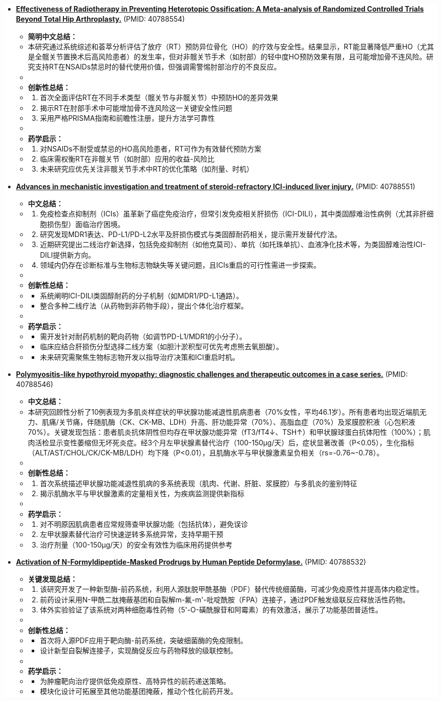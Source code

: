 *   **[Effectiveness of Radiotherapy in Preventing Heterotopic Ossification: A Meta-analysis of Randomized Controlled Trials Beyond Total Hip Arthroplasty.](https://pubmed.ncbi.nlm.nih.gov/40788554/)** (PMID: 40788554)
    *   **简明中文总结：**
    *   本研究通过系统综述和荟萃分析评估了放疗（RT）预防异位骨化（HO）的疗效与安全性。结果显示，RT能显著降低严重HO（尤其是全髋关节置换术后高风险患者）的发生率，但对非髋关节手术（如肘部）的轻中度HO预防效果有限，且可能增加骨不连风险。研究支持RT在NSAIDs禁忌时的替代使用价值，但强调需警惕肘部治疗的不良反应。
    *   
    *   **创新性总结：**
    *   1. 首次全面评估RT在不同手术类型（髋关节与非髋关节）中预防HO的差异效果
    *   2. 揭示RT在肘部手术中可能增加骨不连风险这一关键安全性问题
    *   3. 采用严格PRISMA指南和前瞻性注册，提升方法学可靠性
    *   
    *   **药学启示：**
    *   1. 对NSAIDs不耐受或禁忌的HO高风险患者，RT可作为有效替代预防方案
    *   2. 临床需权衡RT在非髋关节（如肘部）应用的收益-风险比
    *   3. 未来研究应优先关注非髋关节手术中RT的优化策略（如剂量、时机）

*   **[Advances in mechanistic investigation and treatment of steroid-refractory ICI-induced liver injury.](https://pubmed.ncbi.nlm.nih.gov/40788551/)** (PMID: 40788551)
    *   **中文总结：**
    *   1. 免疫检查点抑制剂（ICIs）虽革新了癌症免疫治疗，但常引发免疫相关肝损伤（ICI-DILI），其中类固醇难治性病例（尤其非肝细胞损伤型）面临治疗困境。
    *   2. 研究发现MDR1表达、PD-L1/PD-L2水平及肝损伤模式与类固醇耐药相关，提示需开发替代疗法。
    *   3. 近期研究提出二线治疗新选择，包括免疫抑制剂（如他克莫司）、单抗（如托珠单抗）、血液净化技术等，为类固醇难治性ICI-DILI提供新方向。
    *   4. 领域内仍存在诊断标准与生物标志物缺失等关键问题，且ICIs重启的可行性需进一步探索。
    *   
    *   **创新性总结：**
    *   - 系统阐明ICI-DILI类固醇耐药的分子机制（如MDR1/PD-L1通路）。
    *   - 整合多种二线疗法（从药物到非药物手段），提出个体化治疗框架。
    *   
    *   **药学启示：**
    *   - 需开发针对耐药机制的靶向药物（如调节PD-L1/MDR1的小分子）。
    *   - 临床应结合肝损伤分型选择二线方案（如胆汁淤积型可优先考虑熊去氧胆酸）。
    *   - 未来研究需聚焦生物标志物开发以指导治疗决策和ICI重启时机。

*   **[Polymyositis-like hypothyroid myopathy: diagnostic challenges and therapeutic outcomes in a case series.](https://pubmed.ncbi.nlm.nih.gov/40788546/)** (PMID: 40788546)
    *   **中文总结：**
    *   本研究回顾性分析了10例表现为多肌炎样症状的甲状腺功能减退性肌病患者（70%女性，平均46.1岁）。所有患者均出现近端肌无力、肌痛/关节痛，伴随肌酶（CK、CK-MB、LDH）升高、肝功能异常（70%）、高脂血症（70%）及浆膜腔积液（心包积液70%）。关键发现包括：患者肌炎抗体阴性但均存在甲状腺功能异常（fT3/fT4↓、TSH↑）和甲状腺球蛋白抗体阳性（100%）；肌肉活检显示变性萎缩但无坏死炎症。经3个月左甲状腺素替代治疗（100-150μg/天）后，症状显著改善（P<0.05），生化指标（ALT/AST/CHOL/CK/CK-MB/LDH）均下降（P<0.01），且肌酶水平与甲状腺激素呈负相关（rs=-0.76~-0.78）。
    *   
    *   **创新性总结：**
    *   1. 首次系统描述甲状腺功能减退性肌病的多系统表现（肌肉、代谢、肝脏、浆膜腔）与多肌炎的鉴别特征
    *   2. 揭示肌酶水平与甲状腺激素的定量相关性，为疾病监测提供新指标
    *   
    *   **药学启示：**
    *   1. 对不明原因肌病患者应常规筛查甲状腺功能（包括抗体），避免误诊
    *   2. 左甲状腺素替代治疗可快速逆转多系统异常，支持早期干预
    *   3. 治疗剂量（100-150μg/天）的安全有效性为临床用药提供参考

*   **[Activation of N-Formyldipeptide-Masked Prodrugs by Human Peptide Deformylase.](https://pubmed.ncbi.nlm.nih.gov/40788532/)** (PMID: 40788532)
    *   **关键发现总结：**
    *   1. 该研究开发了一种新型酶-前药系统，利用人源肽脱甲酰基酶（PDF）替代传统细菌酶，可减少免疫原性并提高体内稳定性。
    *   2. 前药设计采用N-甲酰二肽掩蔽基团和自裂解m-氟-m'-吡啶酰胺（FPA）连接子，通过PDF触发级联反应释放活性药物。
    *   3. 体外实验验证了该系统对两种细胞毒性药物（5'-O-磺酰腺苷和阿霉素）的有效激活，展示了功能基团普适性。
    *   
    *   **创新性总结：**
    *   - 首次将人源PDF应用于靶向酶-前药系统，突破细菌酶的免疫限制。
    *   - 设计新型自裂解连接子，实现酶促反应与药物释放的级联控制。
    *   
    *   **药学启示：**
    *   - 为肿瘤靶向治疗提供低免疫原性、高特异性的前药递送策略。
    *   - 模块化设计可拓展至其他功能基团掩蔽，推动个性化前药开发。